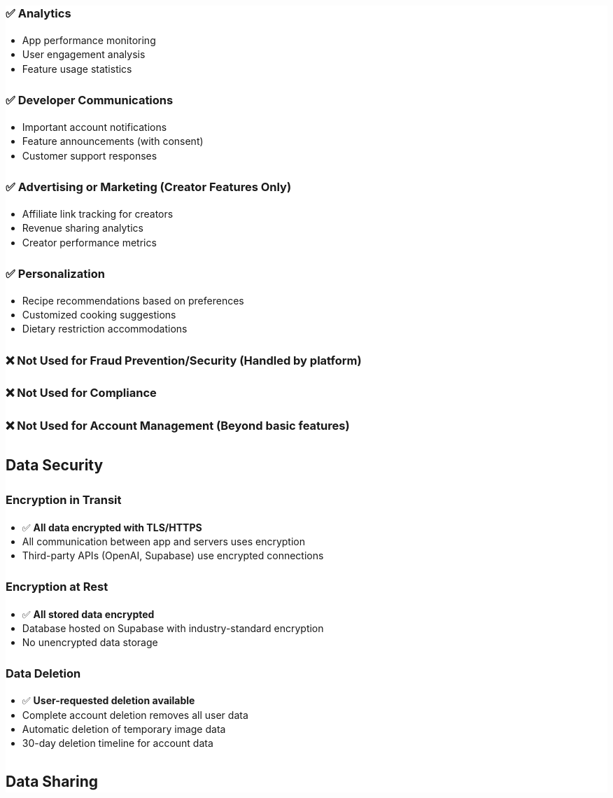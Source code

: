 ### ✅ **Analytics**
- App performance monitoring
- User engagement analysis
- Feature usage statistics

### ✅ **Developer Communications**
- Important account notifications
- Feature announcements (with consent)
- Customer support responses

### ✅ **Advertising or Marketing** (Creator Features Only)
- Affiliate link tracking for creators
- Revenue sharing analytics
- Creator performance metrics

### ✅ **Personalization**
- Recipe recommendations based on preferences
- Customized cooking suggestions
- Dietary restriction accommodations

### ❌ **Not Used for Fraud Prevention/Security** (Handled by platform)
### ❌ **Not Used for Compliance**
### ❌ **Not Used for Account Management** (Beyond basic features)

## Data Security

### Encryption in Transit
- ✅ **All data encrypted with TLS/HTTPS**
- All communication between app and servers uses encryption
- Third-party APIs (OpenAI, Supabase) use encrypted connections

### Encryption at Rest
- ✅ **All stored data encrypted**
- Database hosted on Supabase with industry-standard encryption
- No unencrypted data storage

### Data Deletion
- ✅ **User-requested deletion available**
- Complete account deletion removes all user data
- Automatic deletion of temporary image data
- 30-day deletion timeline for account data

## Data Sharing
